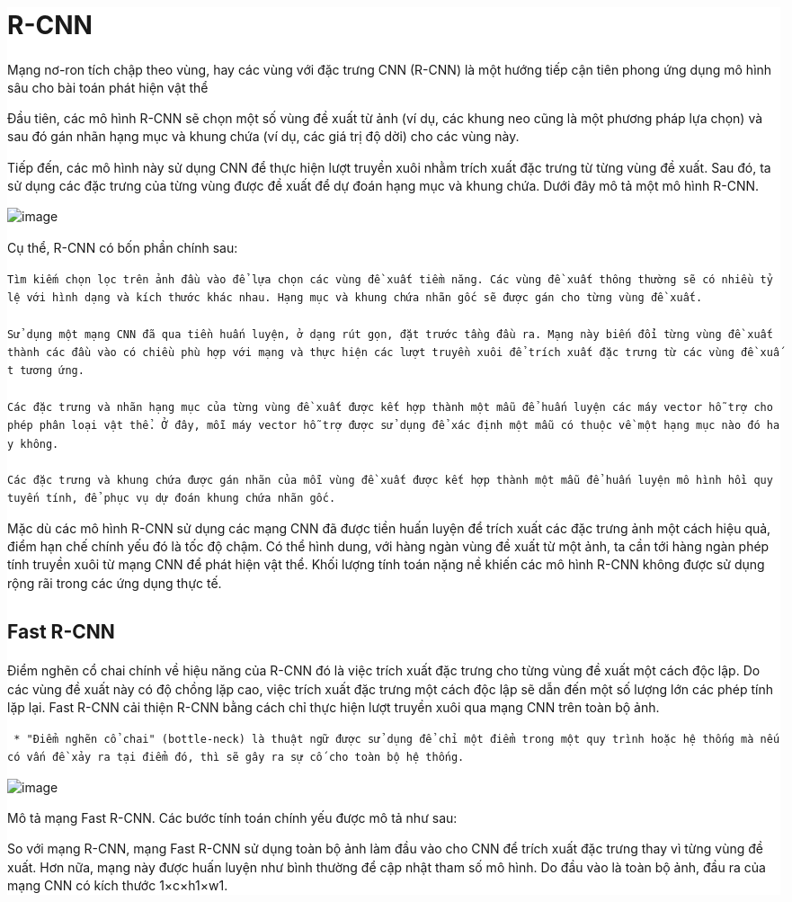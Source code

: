 # R-CNN
Mạng nơ-ron tích chập theo vùng, hay các vùng với đặc trưng CNN (R-CNN) là một hướng tiếp cận tiên phong ứng dụng mô hình sâu cho bài toán phát hiện vật thể

Đầu tiên, các mô hình R-CNN sẽ chọn một số vùng đề xuất từ ảnh (ví dụ, các khung neo cũng là một phương pháp lựa chọn) và sau đó gán nhãn hạng mục và khung chứa (ví dụ, các giá trị độ dời) cho các vùng này.

Tiếp đến, các mô hình này sử dụng CNN để thực hiện lượt truyền xuôi nhằm trích xuất đặc trưng từ từng vùng đề xuất. Sau đó, ta sử dụng các đặc trưng của từng vùng được đề xuất để dự đoán hạng mục và khung chứa. Dưới đây mô tả một mô hình R-CNN.

![image](https://user-images.githubusercontent.com/112185647/232552237-995363c2-2960-40b1-844b-d3dde38d3a82.png)

Cụ thể, R-CNN có bốn phần chính sau:

    Tìm kiếm chọn lọc trên ảnh đầu vào để lựa chọn các vùng đề xuất tiềm năng. Các vùng đề xuất thông thường sẽ có nhiều tỷ lệ với hình dạng và kích thước khác nhau. Hạng mục và khung chứa nhãn gốc sẽ được gán cho từng vùng đề xuất.
    
    Sử dụng một mạng CNN đã qua tiền huấn luyện, ở dạng rút gọn, đặt trước tầng đầu ra. Mạng này biến đổi từng vùng đề xuất thành các đầu vào có chiều phù hợp với mạng và thực hiện các lượt truyền xuôi để trích xuất đặc trưng từ các vùng đề xuất tương ứng.

    Các đặc trưng và nhãn hạng mục của từng vùng đề xuất được kết hợp thành một mẫu để huấn luyện các máy vector hỗ trợ cho phép phân loại vật thể. Ở đây, mỗi máy vector hỗ trợ được sử dụng để xác định một mẫu có thuộc về một hạng mục nào đó hay không.
    
    Các đặc trưng và khung chứa được gán nhãn của mỗi vùng đề xuất được kết hợp thành một mẫu để huấn luyện mô hình hồi quy tuyến tính, để phục vụ dự đoán khung chứa nhãn gốc.
   
Mặc dù các mô hình R-CNN sử dụng các mạng CNN đã được tiền huấn luyện để trích xuất các đặc trưng ảnh một cách hiệu quả, điểm hạn chế chính yếu đó là tốc độ chậm. Có thể hình dung, với hàng ngàn vùng đề xuất từ một ảnh, ta cần tới hàng ngàn phép tính truyền xuôi từ mạng CNN để phát hiện vật thể. Khối lượng tính toán nặng nề khiến các mô hình R-CNN không được sử dụng rộng rãi trong các ứng dụng thực tế.

## Fast R-CNN
Điểm nghẽn cổ chai chính về hiệu năng của R-CNN đó là việc trích xuất đặc trưng cho từng vùng đề xuất một cách độc lập. Do các vùng đề xuất này có độ chồng lặp cao, việc trích xuất đặc trưng một cách độc lập sẽ dẫn đến một số lượng lớn các phép tính lặp lại. Fast R-CNN cải thiện R-CNN bằng cách chỉ thực hiện lượt truyền xuôi qua mạng CNN trên toàn bộ ảnh.
              
     * "Điểm nghẽn cổ chai" (bottle-neck) là thuật ngữ được sử dụng để chỉ một điểm trong một quy trình hoặc hệ thống mà nếu có vấn đề xảy ra tại điểm đó, thì sẽ gây ra sự cố cho toàn bộ hệ thống.
              
![image](https://user-images.githubusercontent.com/112185647/232557087-422c5606-bbd0-44d5-819f-92f0dcea9636.png)

Mô tả mạng Fast R-CNN. Các bước tính toán chính yếu được mô tả như sau:

So với mạng R-CNN, mạng Fast R-CNN sử dụng toàn bộ ảnh làm đầu vào cho CNN để trích xuất đặc trưng thay vì từng vùng đề xuất. Hơn nữa, mạng này được huấn luyện như bình thường để cập nhật tham số mô hình. Do đầu vào là toàn bộ ảnh, đầu ra của mạng CNN có kích thước  1×c×h1×w1.
